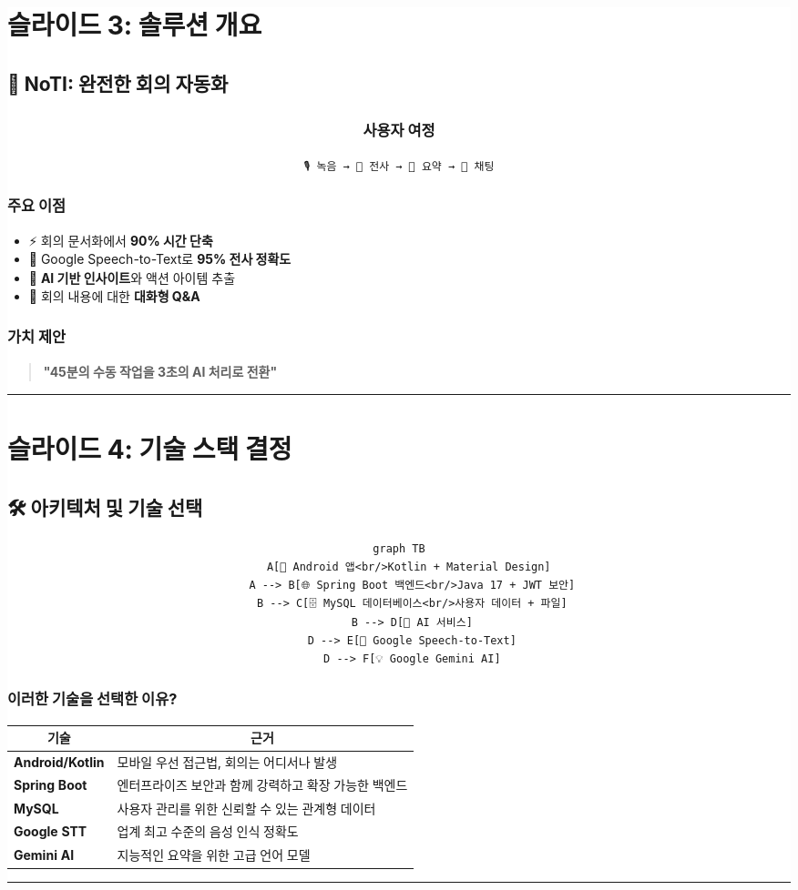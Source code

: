 # 슬라이드 3: 솔루션 개요

## 🎯 NoTI: 완전한 회의 자동화

<div align="center">

### 사용자 여정
```
🎙️ 녹음 → 📝 전사 → 🧠 요약 → 💬 채팅
```

</div>

### 주요 이점
- ⚡ 회의 문서화에서 **90% 시간 단축**
- 🎯 Google Speech-to-Text로 **95% 전사 정확도**
- 🧠 **AI 기반 인사이트**와 액션 아이템 추출
- 💬 회의 내용에 대한 **대화형 Q&A**

### 가치 제안
> **"45분의 수동 작업을 3초의 AI 처리로 전환"**

---

# 슬라이드 4: 기술 스택 결정

## 🛠 아키텍처 및 기술 선택

<div align="center">

```mermaid
graph TB
    A[📱 Android 앱<br/>Kotlin + Material Design] 
    A --> B[🌐 Spring Boot 백엔드<br/>Java 17 + JWT 보안]
    B --> C[🗄️ MySQL 데이터베이스<br/>사용자 데이터 + 파일]
    B --> D[🧠 AI 서비스]
    D --> E[🎤 Google Speech-to-Text]
    D --> F[💡 Google Gemini AI]
```

</div>

### 이러한 기술을 선택한 이유?

| 기술 | 근거 |
|------------|---------------|
| **Android/Kotlin** | 모바일 우선 접근법, 회의는 어디서나 발생 |
| **Spring Boot** | 엔터프라이즈 보안과 함께 강력하고 확장 가능한 백엔드 |
| **MySQL** | 사용자 관리를 위한 신뢰할 수 있는 관계형 데이터 |
| **Google STT** | 업계 최고 수준의 음성 인식 정확도 |
| **Gemini AI** | 지능적인 요약을 위한 고급 언어 모델 |

---